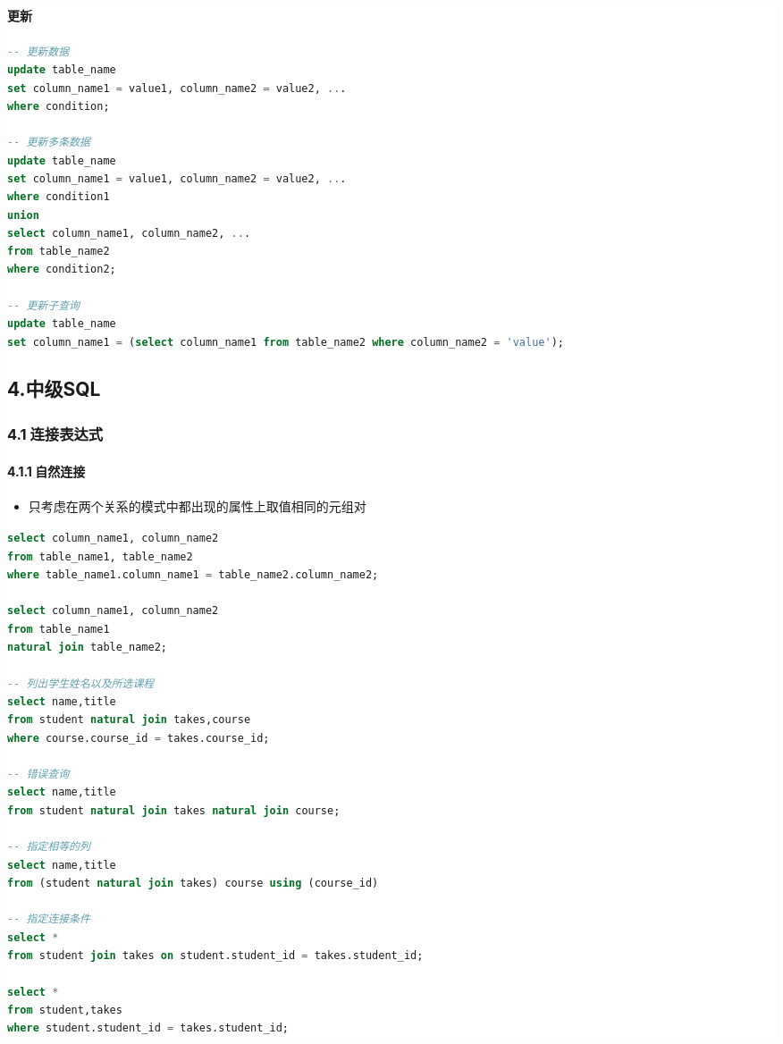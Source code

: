 #### 更新

```sql
-- 更新数据
update table_name
set column_name1 = value1, column_name2 = value2, ...
where condition;

-- 更新多条数据
update table_name
set column_name1 = value1, column_name2 = value2, ...
where condition1
union
select column_name1, column_name2, ...
from table_name2
where condition2;

-- 更新子查询
update table_name
set column_name1 = (select column_name1 from table_name2 where column_name2 = 'value');
```

## 4.中级SQL

### 4.1 连接表达式

#### 4.1.1 自然连接

* 只考虑在两个关系的模式中都出现的属性上取值相同的元组对

```sql
select column_name1, column_name2
from table_name1, table_name2
where table_name1.column_name1 = table_name2.column_name2;

select column_name1, column_name2
from table_name1
natural join table_name2;

-- 列出学生姓名以及所选课程
select name,title 
from student natural join takes,course
where course.course_id = takes.course_id;

-- 错误查询
select name,title 
from student natural join takes natural join course;

-- 指定相等的列
select name,title 
from (student natural join takes) course using (course_id)

-- 指定连接条件
select *
from student join takes on student.student_id = takes.student_id;

select *
from student,takes
where student.student_id = takes.student_id;
```
